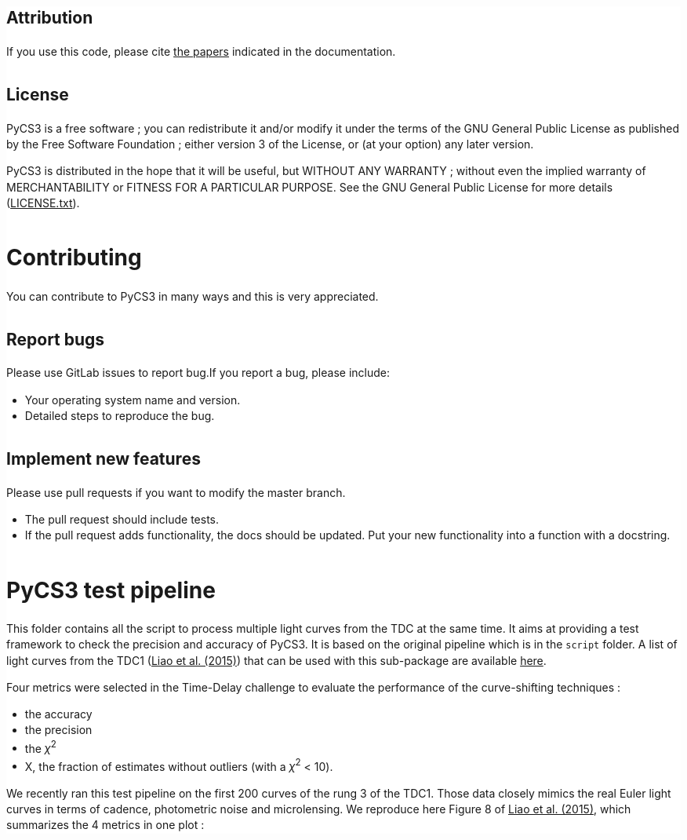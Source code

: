 ## Attribution

If you use this code, please cite [the papers](https://cosmograil.gitlab.io/PyCS3/citing.html) indicated in the documentation.

## License
PyCS3 is a free software ; you can redistribute it and/or modify it under the terms of the 
GNU General Public License as published by the Free Software Foundation ; either version 3 
of the License, or (at your option) any later version.

PyCS3 is distributed in the hope that it will be useful, but WITHOUT ANY WARRANTY ; without 
even the implied warranty of MERCHANTABILITY or FITNESS FOR A PARTICULAR PURPOSE. See the GNU 
General Public License for more details ([LICENSE.txt](LICENSE)).

# Contributing


You can contribute to PyCS3 in many ways and this is very appreciated. 

## Report bugs 

Please use GitLab issues to report bug.If you report a bug, please include:

* Your operating system name and version.
* Detailed steps to reproduce the bug.

## Implement new features 

Please use pull requests if you want to modify the master branch. 

* The pull request should include tests.
* If the pull request adds functionality, the docs should be updated. Put
  your new functionality into a function with a docstring. 

# PyCS3 test pipeline


This folder contains all the script to process multiple light curves from the TDC at the same time. It aims at providing a test framework to check the precision and accuracy of PyCS3. It is based on the original pipeline which is in the `script` folder. A list of light curves from the TDC1 ([Liao et al. (2015)](https://arxiv.org/abs/1409.1254)) that can be used with this sub-package are available [here](https://lsstdesc.org/TimeDelayChallenge/downloads.html).

Four metrics were selected in the Time-Delay challenge to evaluate the performance of the curve-shifting techniques : 
* the accuracy 
* the precision 
* the $`\chi^2`$ 
* X, the fraction of estimates without outliers (with a $`\chi^2`$ < 10). 

We recently ran this test pipeline on the first 200 curves of the rung 3 of the TDC1. Those data closely mimics the real Euler light curves in terms of cadence, photometric noise and microlensing. We reproduce here Figure 8 of [Liao et al. (2015)](https://arxiv.org/abs/1409.1254), which summarizes the 4 metrics in one plot : 
